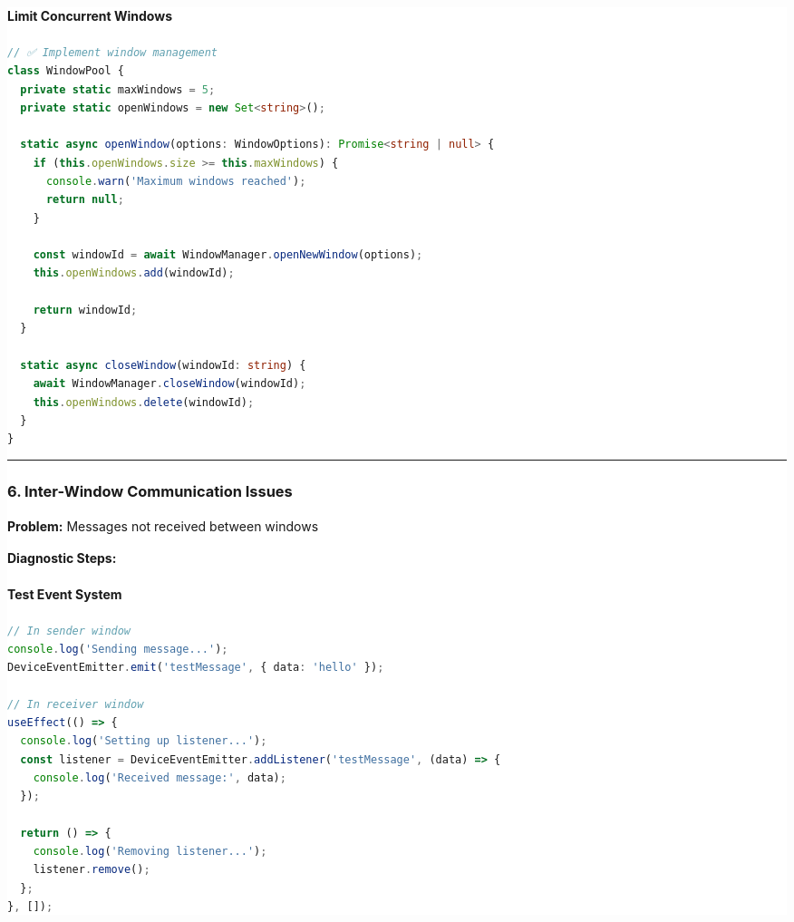 #### Limit Concurrent Windows
```typescript
// ✅ Implement window management
class WindowPool {
  private static maxWindows = 5;
  private static openWindows = new Set<string>();

  static async openWindow(options: WindowOptions): Promise<string | null> {
    if (this.openWindows.size >= this.maxWindows) {
      console.warn('Maximum windows reached');
      return null;
    }

    const windowId = await WindowManager.openNewWindow(options);
    this.openWindows.add(windowId);
    
    return windowId;
  }

  static async closeWindow(windowId: string) {
    await WindowManager.closeWindow(windowId);
    this.openWindows.delete(windowId);
  }
}
```

---

### 6. Inter-Window Communication Issues

**Problem:** Messages not received between windows

**Diagnostic Steps:**

#### Test Event System
```typescript
// In sender window
console.log('Sending message...');
DeviceEventEmitter.emit('testMessage', { data: 'hello' });

// In receiver window
useEffect(() => {
  console.log('Setting up listener...');
  const listener = DeviceEventEmitter.addListener('testMessage', (data) => {
    console.log('Received message:', data);
  });

  return () => {
    console.log('Removing listener...');
    listener.remove();
  };
}, []);
```
